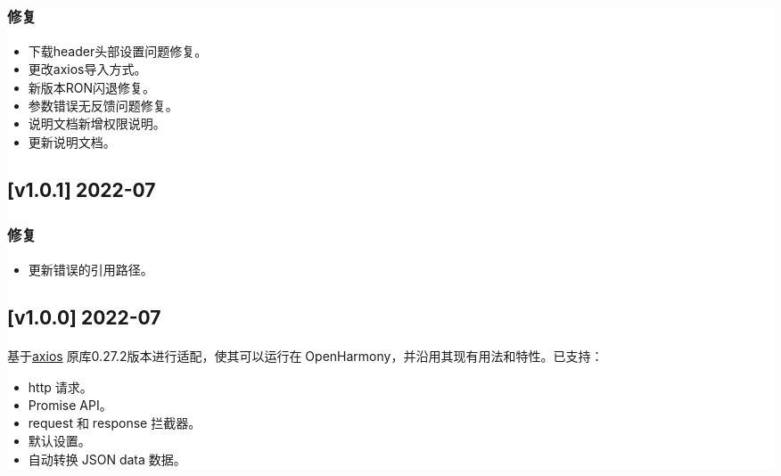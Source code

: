### 修复
- 下载header头部设置问题修复。
- 更改axios导入方式。
- 新版本RON闪退修复。
- 参数错误无反馈问题修复。
- 说明文档新增权限说明。
- 更新说明文档。

## [v1.0.1] 2022-07

### 修复
- 更新错误的引用路径。

## [v1.0.0] 2022-07

基于[axios](https://github.com/axios/axios) 原库0.27.2版本进行适配，使其可以运行在 OpenHarmony，并沿用其现有用法和特性。已支持：
- http 请求。
- Promise API。
- request 和 response 拦截器。
- 默认设置。
- 自动转换 JSON data 数据。